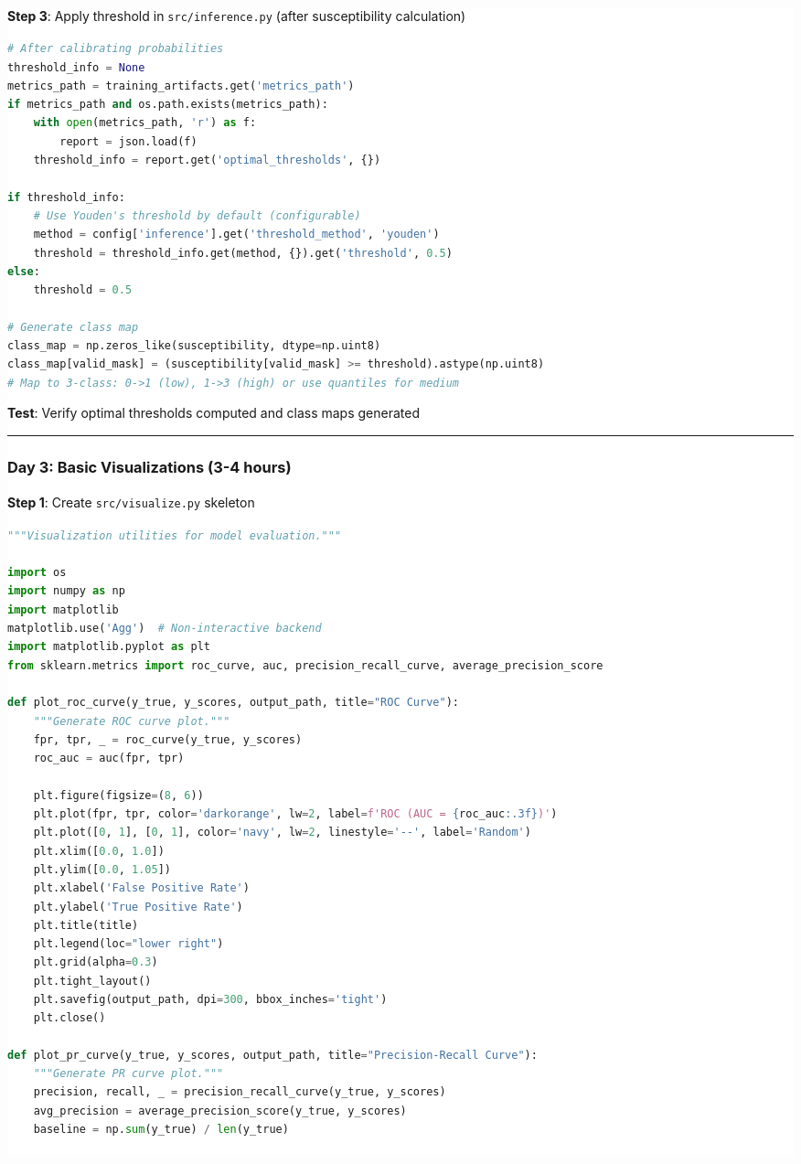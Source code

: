 **Step 3**: Apply threshold in `src/inference.py` (after susceptibility calculation)
```python
# After calibrating probabilities
threshold_info = None
metrics_path = training_artifacts.get('metrics_path')
if metrics_path and os.path.exists(metrics_path):
    with open(metrics_path, 'r') as f:
        report = json.load(f)
    threshold_info = report.get('optimal_thresholds', {})

if threshold_info:
    # Use Youden's threshold by default (configurable)
    method = config['inference'].get('threshold_method', 'youden')
    threshold = threshold_info.get(method, {}).get('threshold', 0.5)
else:
    threshold = 0.5

# Generate class map
class_map = np.zeros_like(susceptibility, dtype=np.uint8)
class_map[valid_mask] = (susceptibility[valid_mask] >= threshold).astype(np.uint8)
# Map to 3-class: 0->1 (low), 1->3 (high) or use quantiles for medium
```

**Test**: Verify optimal thresholds computed and class maps generated

---

### Day 3: Basic Visualizations (3-4 hours)

**Step 1**: Create `src/visualize.py` skeleton
```python
"""Visualization utilities for model evaluation."""

import os
import numpy as np
import matplotlib
matplotlib.use('Agg')  # Non-interactive backend
import matplotlib.pyplot as plt
from sklearn.metrics import roc_curve, auc, precision_recall_curve, average_precision_score

def plot_roc_curve(y_true, y_scores, output_path, title="ROC Curve"):
    """Generate ROC curve plot."""
    fpr, tpr, _ = roc_curve(y_true, y_scores)
    roc_auc = auc(fpr, tpr)
    
    plt.figure(figsize=(8, 6))
    plt.plot(fpr, tpr, color='darkorange', lw=2, label=f'ROC (AUC = {roc_auc:.3f})')
    plt.plot([0, 1], [0, 1], color='navy', lw=2, linestyle='--', label='Random')
    plt.xlim([0.0, 1.0])
    plt.ylim([0.0, 1.05])
    plt.xlabel('False Positive Rate')
    plt.ylabel('True Positive Rate')
    plt.title(title)
    plt.legend(loc="lower right")
    plt.grid(alpha=0.3)
    plt.tight_layout()
    plt.savefig(output_path, dpi=300, bbox_inches='tight')
    plt.close()

def plot_pr_curve(y_true, y_scores, output_path, title="Precision-Recall Curve"):
    """Generate PR curve plot."""
    precision, recall, _ = precision_recall_curve(y_true, y_scores)
    avg_precision = average_precision_score(y_true, y_scores)
    baseline = np.sum(y_true) / len(y_true)
    
```